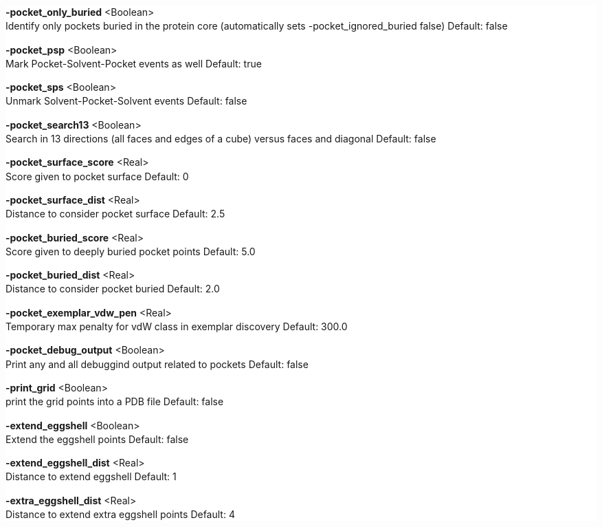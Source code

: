  **-pocket\_only\_buried** \<Boolean\>   
Identify only pockets buried in the protein core (automatically sets -pocket\_ignored\_buried false)
 Default: false

 **-pocket\_psp** \<Boolean\>   
Mark Pocket-Solvent-Pocket events as well
 Default: true

 **-pocket\_sps** \<Boolean\>   
Unmark Solvent-Pocket-Solvent events
 Default: false

 **-pocket\_search13** \<Boolean\>   
Search in 13 directions (all faces and edges of a cube) versus faces and diagonal
 Default: false

 **-pocket\_surface\_score** \<Real\>   
Score given to pocket surface
 Default: 0

 **-pocket\_surface\_dist** \<Real\>   
Distance to consider pocket surface
 Default: 2.5

 **-pocket\_buried\_score** \<Real\>   
Score given to deeply buried pocket points
 Default: 5.0

 **-pocket\_buried\_dist** \<Real\>   
Distance to consider pocket buried
 Default: 2.0

 **-pocket\_exemplar\_vdw\_pen** \<Real\>   
Temporary max penalty for vdW class in exemplar discovery
 Default: 300.0

 **-pocket\_debug\_output** \<Boolean\>   
Print any and all debuggind output related to pockets
 Default: false

 **-print\_grid** \<Boolean\>   
print the grid points into a PDB file
 Default: false

 **-extend\_eggshell** \<Boolean\>   
Extend the eggshell points
 Default: false

 **-extend\_eggshell\_dist** \<Real\>   
Distance to extend eggshell
 Default: 1

 **-extra\_eggshell\_dist** \<Real\>   
Distance to extend extra eggshell points
 Default: 4
